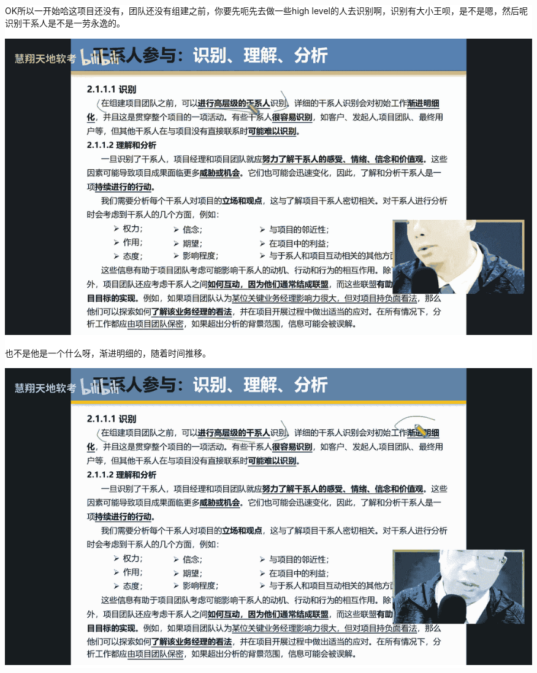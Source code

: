 OK所以一开始哈这项目还没有，团队还没有组建之前，你要先呃先去做一些high level的人去识别啊，识别有大小王呗，是不是嗯，然后呢识别干系人是不是一劳永逸的。



![](img/f5101a2e930d362db52c997c67e368e7_21.png)

也不是他是一个什么呀，渐进明细的，随着时间推移。

![](img/f5101a2e930d362db52c997c67e368e7_23.png)
